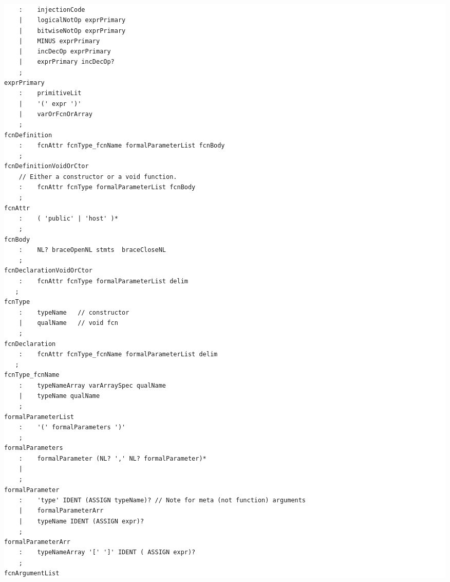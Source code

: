         :    injectionCode
        |    logicalNotOp exprPrimary  
        |    bitwiseNotOp exprPrimary   
        |    MINUS exprPrimary           
        |    incDecOp exprPrimary         
        |    exprPrimary incDecOp?
        ;
    exprPrimary
        :    primitiveLit
        |    '(' expr ')'             
        |    varOrFcnOrArray
        ;
    fcnDefinition
        :    fcnAttr fcnType_fcnName formalParameterList fcnBody
        ;
    fcnDefinitionVoidOrCtor
        // Either a constructor or a void function.
        :    fcnAttr fcnType formalParameterList fcnBody
        ;
    fcnAttr
        :    ( 'public' | 'host' )*
        ;
    fcnBody
        :    NL? braceOpenNL stmts  braceCloseNL  
        ;
    fcnDeclarationVoidOrCtor
        :    fcnAttr fcnType formalParameterList delim
       ;
    fcnType
        :    typeName   // constructor 
        |    qualName   // void fcn 
        ;
    fcnDeclaration
        :    fcnAttr fcnType_fcnName formalParameterList delim
       ;
    fcnType_fcnName
        :    typeNameArray varArraySpec qualName
        |    typeName qualName  
        ;
    formalParameterList
        :    '(' formalParameters ')' 
        ;
    formalParameters
        :    formalParameter (NL? ',' NL? formalParameter)*  
        |    
        ;
    formalParameter
        :    'type' IDENT (ASSIGN typeName)? // Note for meta (not function) arguments
        |    formalParameterArr
        |    typeName IDENT (ASSIGN expr)?
        ;
    formalParameterArr
        :    typeNameArray '[' ']' IDENT ( ASSIGN expr)?
        ;
    fcnArgumentList